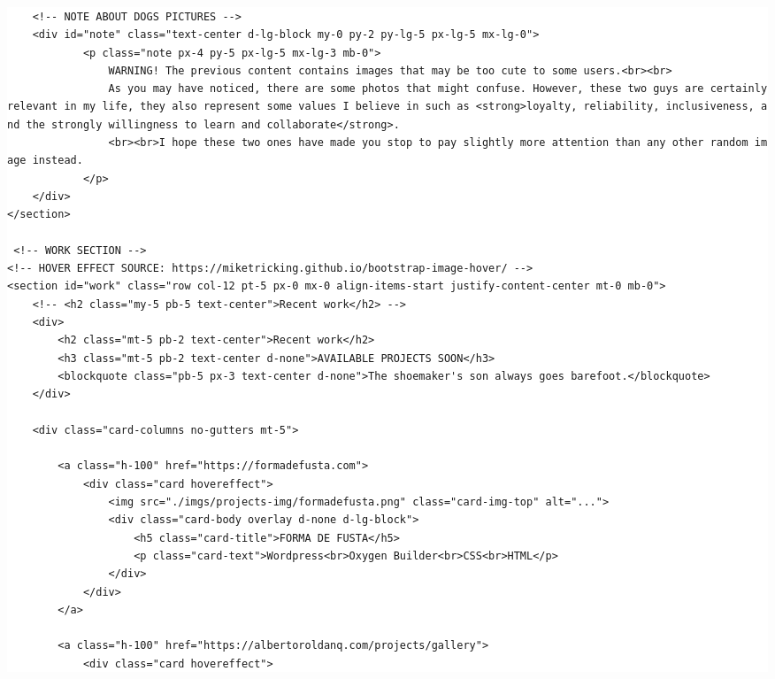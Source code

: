         <!-- NOTE ABOUT DOGS PICTURES -->
        <div id="note" class="text-center d-lg-block my-0 py-2 py-lg-5 px-lg-5 mx-lg-0">
                <p class="note px-4 py-5 px-lg-5 mx-lg-3 mb-0">
                    WARNING! The previous content contains images that may be too cute to some users.<br><br>
                    As you may have noticed, there are some photos that might confuse. However, these two guys are certainly relevant in my life, they also represent some values I believe in such as <strong>loyalty, reliability, inclusiveness, and the strongly willingness to learn and collaborate</strong>.
                    <br><br>I hope these two ones have made you stop to pay slightly more attention than any other random image instead. 
                </p>
        </div>
    </section>

     <!-- WORK SECTION -->
    <!-- HOVER EFFECT SOURCE: https://miketricking.github.io/bootstrap-image-hover/ -->
    <section id="work" class="row col-12 pt-5 px-0 mx-0 align-items-start justify-content-center mt-0 mb-0">
        <!-- <h2 class="my-5 pb-5 text-center">Recent work</h2> -->
        <div> 
            <h2 class="mt-5 pb-2 text-center">Recent work</h2>
            <h3 class="mt-5 pb-2 text-center d-none">AVAILABLE PROJECTS SOON</h3>
            <blockquote class="pb-5 px-3 text-center d-none">The shoemaker's son always goes barefoot.</blockquote>
        </div>
    
        <div class="card-columns no-gutters mt-5">

            <a class="h-100" href="https://formadefusta.com">
                <div class="card hovereffect">
                    <img src="./imgs/projects-img/formadefusta.png" class="card-img-top" alt="...">
                    <div class="card-body overlay d-none d-lg-block">
                        <h5 class="card-title">FORMA DE FUSTA</h5>
                        <p class="card-text">Wordpress<br>Oxygen Builder<br>CSS<br>HTML</p>
                    </div>
                </div>
            </a>

            <a class="h-100" href="https://albertoroldanq.com/projects/gallery">
                <div class="card hovereffect">